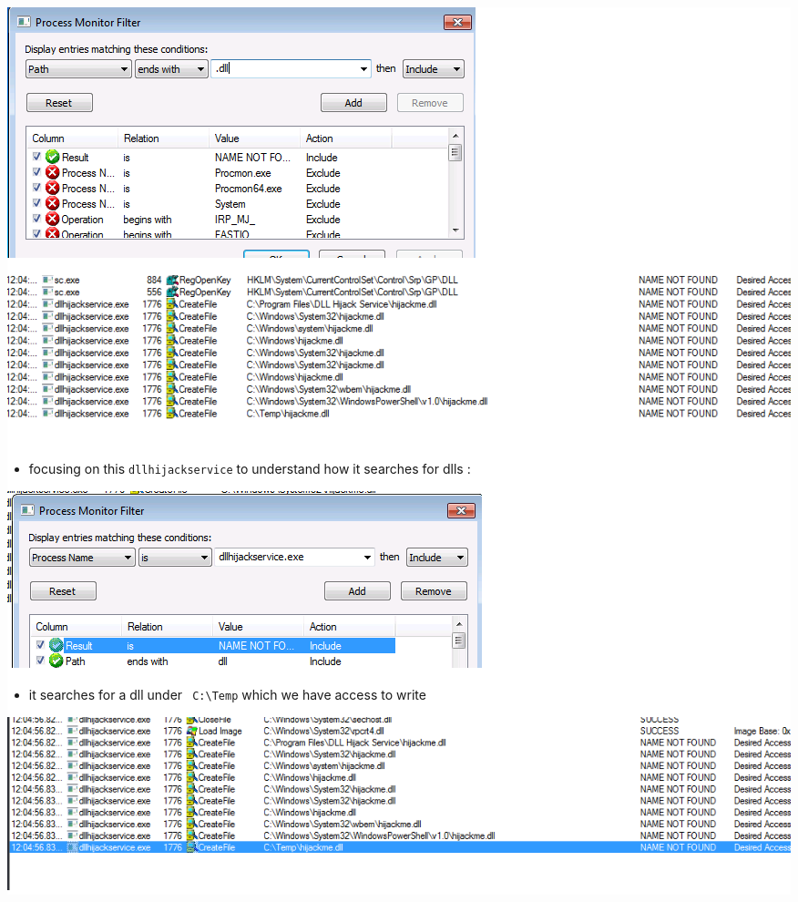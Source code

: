 ![image](/assets/images/windowsprivescarena/20220425055742.png)

![image](/assets/images/windowsprivescarena/20220425060520.png)

- focusing on this `dllhijackservice` to understand how it searches for dlls :

![image](/assets/images/windowsprivescarena/20220425060621.png)

- it searches for a dll under ` C:\Temp` which we have access to write

![image](/assets/images/windowsprivescarena/20220425060723.png)
